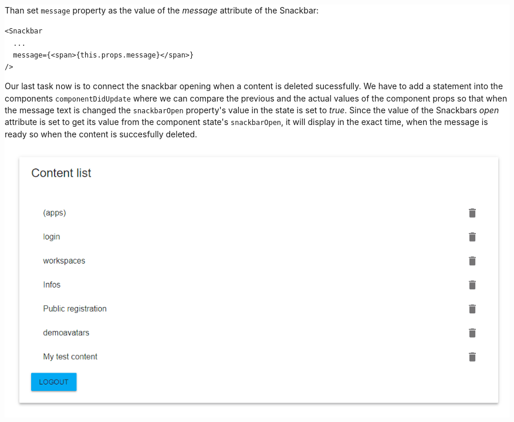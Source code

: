 Than set ```message``` property as the value of the *message* attribute of the Snackbar:

```tsx
<Snackbar
  ...
  message={<span>{this.props.message}</span>}
/>
```

Our last task now is to connect the snackbar opening when a content is deleted sucessfully. We have to add a statement into the components ```componentDidUpdate``` where we can compare the previous and the actual values of the component props so that when the message text is changed the ```snackbarOpen``` property's value in the state is set to *true*. Since the value of the Snackbars *open* attribute is set to get its value from the component state's ```snackbarOpen```, it will display in the exact time, when the message is ready so when the content is succesfully deleted.

<div style='text-align: center'>
<img src="/img/posts/deleteContentMessage.gif" alt="Content is successfully deleted" title="Content is successfully deleted" />
</div>